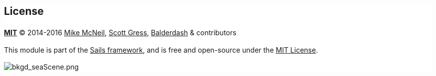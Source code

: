 ## License

**[MIT](./LICENSE)**
&copy; 2014-2016
[Mike McNeil](https://github.com/mikermcneil), [Scott Gress](https://github.com/sgress454), [Balderdash](http://balderdash.co) & contributors

This module is part of the [Sails framework](http://sailsjs.com/), and is free and open-source under the [MIT License](http://sails.mit-license.org/).


![bkgd_seaScene.png](http://i.imgur.com/JpaJ8qw.png)
